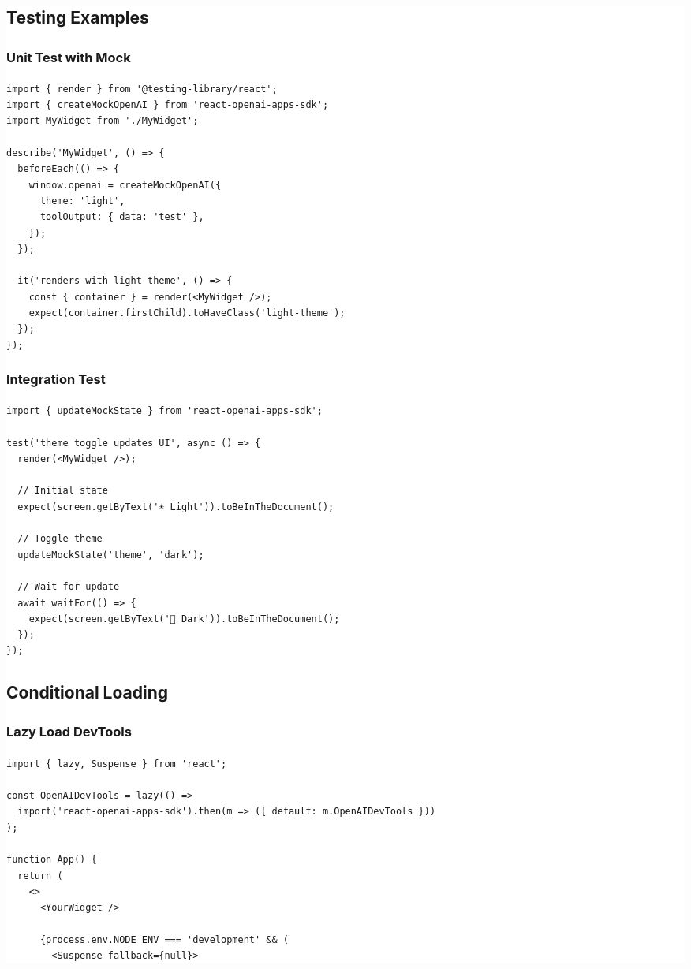 ## Testing Examples

### Unit Test with Mock

```tsx
import { render } from '@testing-library/react';
import { createMockOpenAI } from 'react-openai-apps-sdk';
import MyWidget from './MyWidget';

describe('MyWidget', () => {
  beforeEach(() => {
    window.openai = createMockOpenAI({
      theme: 'light',
      toolOutput: { data: 'test' },
    });
  });

  it('renders with light theme', () => {
    const { container } = render(<MyWidget />);
    expect(container.firstChild).toHaveClass('light-theme');
  });
});
```

### Integration Test

```tsx
import { updateMockState } from 'react-openai-apps-sdk';

test('theme toggle updates UI', async () => {
  render(<MyWidget />);

  // Initial state
  expect(screen.getByText('☀️ Light')).toBeInTheDocument();

  // Toggle theme
  updateMockState('theme', 'dark');

  // Wait for update
  await waitFor(() => {
    expect(screen.getByText('🌙 Dark')).toBeInTheDocument();
  });
});
```

## Conditional Loading

### Lazy Load DevTools

```tsx
import { lazy, Suspense } from 'react';

const OpenAIDevTools = lazy(() =>
  import('react-openai-apps-sdk').then(m => ({ default: m.OpenAIDevTools }))
);

function App() {
  return (
    <>
      <YourWidget />

      {process.env.NODE_ENV === 'development' && (
        <Suspense fallback={null}>
```